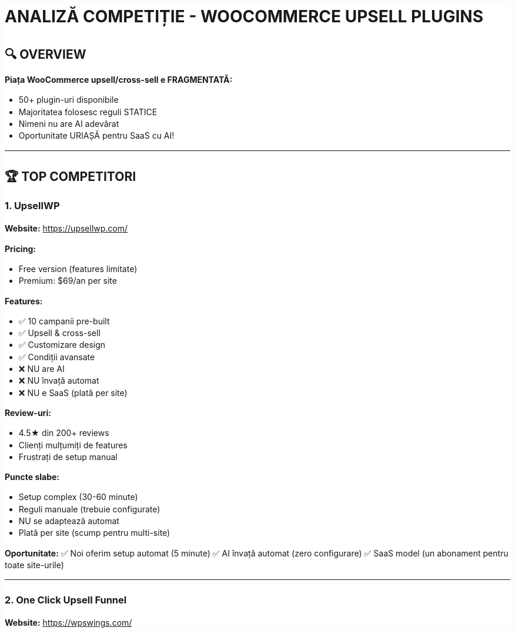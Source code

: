 # ANALIZĂ COMPETIȚIE - WOOCOMMERCE UPSELL PLUGINS

## 🔍 OVERVIEW

**Piața WooCommerce upsell/cross-sell e FRAGMENTATĂ:**
- 50+ plugin-uri disponibile
- Majoritatea folosesc reguli STATICE
- Nimeni nu are AI adevărat
- Oportunitate URIAȘĂ pentru SaaS cu AI!

---

## 🏆 TOP COMPETITORI

### **1. UpsellWP**

**Website:** https://upsellwp.com/

**Pricing:**
- Free version (features limitate)
- Premium: $69/an per site

**Features:**
- ✅ 10 campanii pre-built
- ✅ Upsell & cross-sell
- ✅ Customizare design
- ✅ Condiții avansate
- ❌ NU are AI
- ❌ NU învață automat
- ❌ NU e SaaS (plată per site)

**Review-uri:**
- 4.5★ din 200+ reviews
- Clienți mulțumiți de features
- Frustrați de setup manual

**Puncte slabe:**
- Setup complex (30-60 minute)
- Reguli manuale (trebuie configurate)
- NU se adaptează automat
- Plată per site (scump pentru multi-site)

**Oportunitate:**
✅ Noi oferim setup automat (5 minute)
✅ AI învață automat (zero configurare)
✅ SaaS model (un abonament pentru toate site-urile)

---

### **2. One Click Upsell Funnel**

**Website:** https://wpswings.com/
